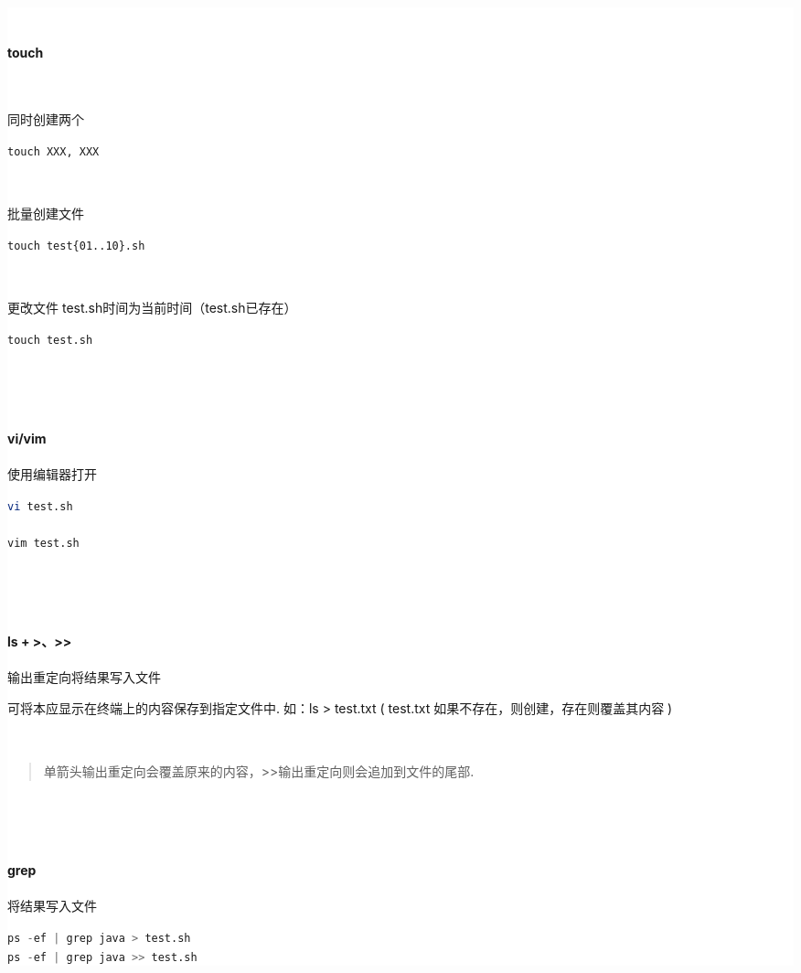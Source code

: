 ‍

#### touch

‍

同时创建两个

​`touch XXX, XXX`​

‍

批量创建文件

​`touch test{01..10}.sh`​

‍

更改文件 test.sh时间为当前时间（test.sh已存在）

​`touch test.sh`​

‍

‍

#### **vi/vim**

使用编辑器打开

```bash
vi test.sh

vim test.sh
```

‍

‍

#### ls + \>、\>\>

输出重定向将结果写入文件

可将本应显示在终端上的内容保存到指定文件中.  如：ls > test.txt ( test.txt 如果不存在，则创建，存在则覆盖其内容 )

‍

> 单箭头输出重定向会覆盖原来的内容，>>输出重定向则会追加到文件的尾部.

‍

‍

#### grep

将结果写入文件

```python
ps -ef | grep java > test.sh
ps -ef | grep java >> test.sh
```
